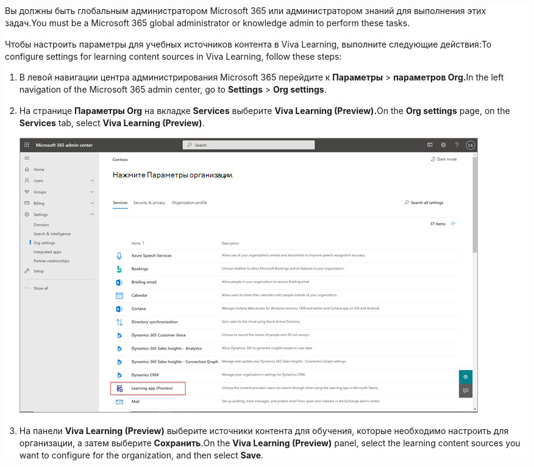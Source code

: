 <span data-ttu-id="bba3f-130">Вы должны быть глобальным администратором Microsoft 365 или администратором знаний для выполнения этих задач.</span><span class="sxs-lookup"><span data-stu-id="bba3f-130">You must be a Microsoft 365 global administrator or knowledge admin to perform these tasks.</span></span>

<span data-ttu-id="bba3f-131">Чтобы настроить параметры для учебных источников контента в Viva Learning, выполните следующие действия:</span><span class="sxs-lookup"><span data-stu-id="bba3f-131">To configure settings for learning content sources in Viva Learning, follow these steps:</span></span>

1.  <span data-ttu-id="bba3f-132">В левой навигации центра администрирования Microsoft 365 перейдите к **Параметры**  >  **параметров Org.**</span><span class="sxs-lookup"><span data-stu-id="bba3f-132">In the left navigation of the Microsoft 365 admin center, go to **Settings** > **Org settings**.</span></span>

2.  <span data-ttu-id="bba3f-133">На странице **Параметры Org** на вкладке **Services** выберите **Viva Learning (Preview).**</span><span class="sxs-lookup"><span data-stu-id="bba3f-133">On the **Org settings** page, on the **Services** tab, select **Viva Learning (Preview)**.</span></span>

     ![Параметры странице в центре администрирования Microsoft 365 с перечислением приложения Learning.](../media/learning/learning-sharepoint-configure1.png)

3.  <span data-ttu-id="bba3f-135">На панели **Viva Learning (Preview)** выберите источники контента для обучения, которые необходимо настроить для организации, а затем выберите **Сохранить**.</span><span class="sxs-lookup"><span data-stu-id="bba3f-135">On the **Viva Learning (Preview)** panel, select the learning content sources you want to configure for the organization, and then select **Save**.</span></span>
